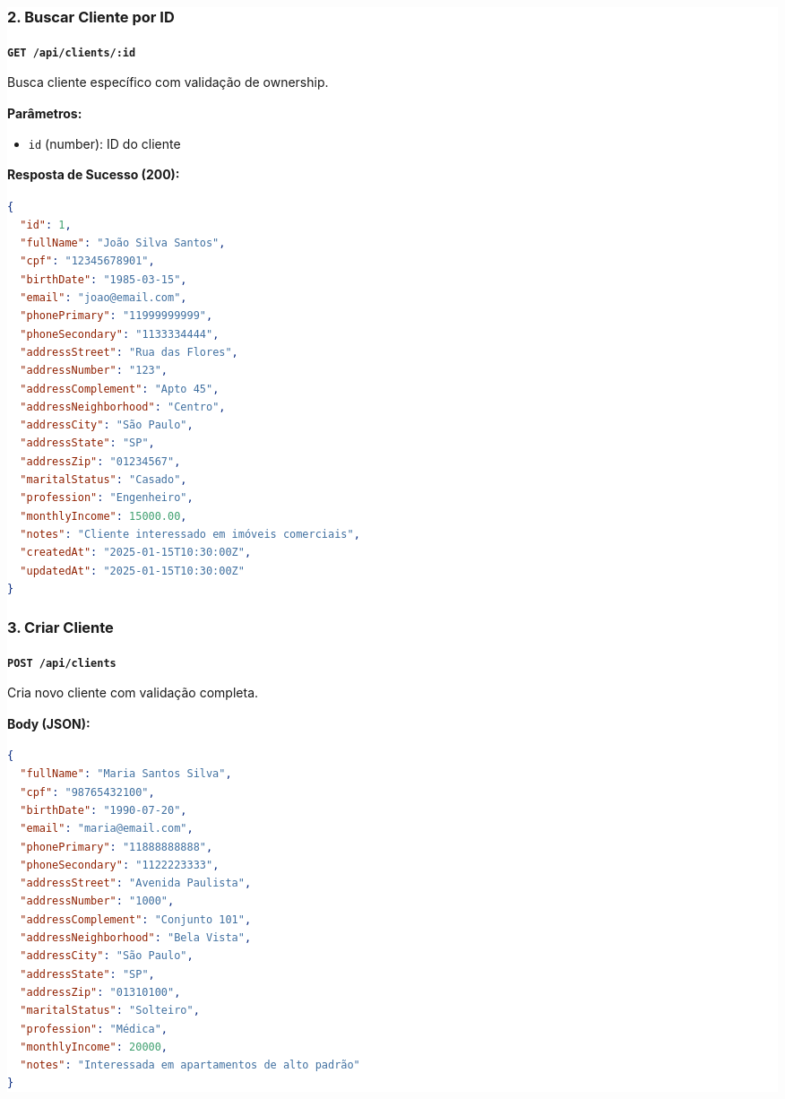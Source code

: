 ### 2. Buscar Cliente por ID

**`GET /api/clients/:id`**

Busca cliente específico com validação de ownership.

**Parâmetros:**
- `id` (number): ID do cliente

**Resposta de Sucesso (200):**
```json
{
  "id": 1,
  "fullName": "João Silva Santos",
  "cpf": "12345678901",
  "birthDate": "1985-03-15",
  "email": "joao@email.com",
  "phonePrimary": "11999999999",
  "phoneSecondary": "1133334444",
  "addressStreet": "Rua das Flores",
  "addressNumber": "123",
  "addressComplement": "Apto 45",
  "addressNeighborhood": "Centro",
  "addressCity": "São Paulo",
  "addressState": "SP",
  "addressZip": "01234567",
  "maritalStatus": "Casado",
  "profession": "Engenheiro",
  "monthlyIncome": 15000.00,
  "notes": "Cliente interessado em imóveis comerciais",
  "createdAt": "2025-01-15T10:30:00Z",
  "updatedAt": "2025-01-15T10:30:00Z"
}
```

### 3. Criar Cliente

**`POST /api/clients`**

Cria novo cliente com validação completa.

**Body (JSON):**
```json
{
  "fullName": "Maria Santos Silva",
  "cpf": "98765432100",
  "birthDate": "1990-07-20",
  "email": "maria@email.com",
  "phonePrimary": "11888888888",
  "phoneSecondary": "1122223333",
  "addressStreet": "Avenida Paulista",
  "addressNumber": "1000",
  "addressComplement": "Conjunto 101",
  "addressNeighborhood": "Bela Vista",
  "addressCity": "São Paulo",
  "addressState": "SP",
  "addressZip": "01310100",
  "maritalStatus": "Solteiro",
  "profession": "Médica",
  "monthlyIncome": 20000,
  "notes": "Interessada em apartamentos de alto padrão"
}
```
